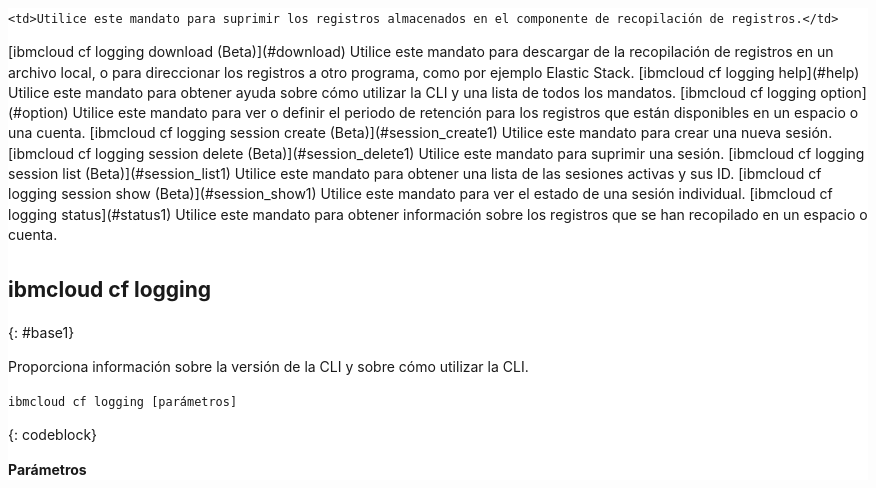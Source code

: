     <td>Utilice este mandato para suprimir los registros almacenados en el componente de recopilación de registros.</td>
  </tr>
  <tr>
    <td>[ibmcloud cf logging download (Beta)](#download)</td>
    <td>Utilice este mandato para descargar de la recopilación de registros en un archivo local, o para direccionar los registros a otro programa, como por ejemplo Elastic Stack. </td>
  </tr>
  <tr>
    <td>[ibmcloud cf logging help](#help)</td>
    <td>Utilice este mandato para obtener ayuda sobre cómo utilizar la CLI y una lista de todos los mandatos.</td>
  </tr>
  <tr>
    <td>[ibmcloud cf logging option](#option)</td>
    <td>Utilice este mandato para ver o definir el periodo de retención para los registros que están disponibles en un espacio o una cuenta.</td>
  </tr>
  <tr>
    <td>[ibmcloud cf logging session create (Beta)](#session_create1)</td>
    <td>Utilice este mandato para crear una nueva sesión.</td>
  <tr>
  <tr>
    <td>[ibmcloud cf logging session delete (Beta)](#session_delete1)</td>
    <td>Utilice este mandato para suprimir una sesión.</td>
  <tr>  
  <tr>
    <td>[ibmcloud cf logging session list (Beta)](#session_list1)</td>
    <td>Utilice este mandato para obtener una lista de las sesiones activas y sus ID.</td>
  <tr>  
  <tr>
    <td>[ibmcloud cf logging session show (Beta)](#session_show1)</td>
    <td>Utilice este mandato para ver el estado de una sesión individual.</td>
  <tr>  
  <tr>
    <td>[ibmcloud cf logging status](#status1)</td>
    <td>Utilice este mandato para obtener información sobre los registros que se han recopilado en un espacio o cuenta.</td>
  </tr>
  </table>


## ibmcloud cf logging
{: #base1}

Proporciona información sobre la versión de la CLI y sobre cómo utilizar la CLI.

```
ibmcloud cf logging [parámetros]
```
{: codeblock}

**Parámetros**
